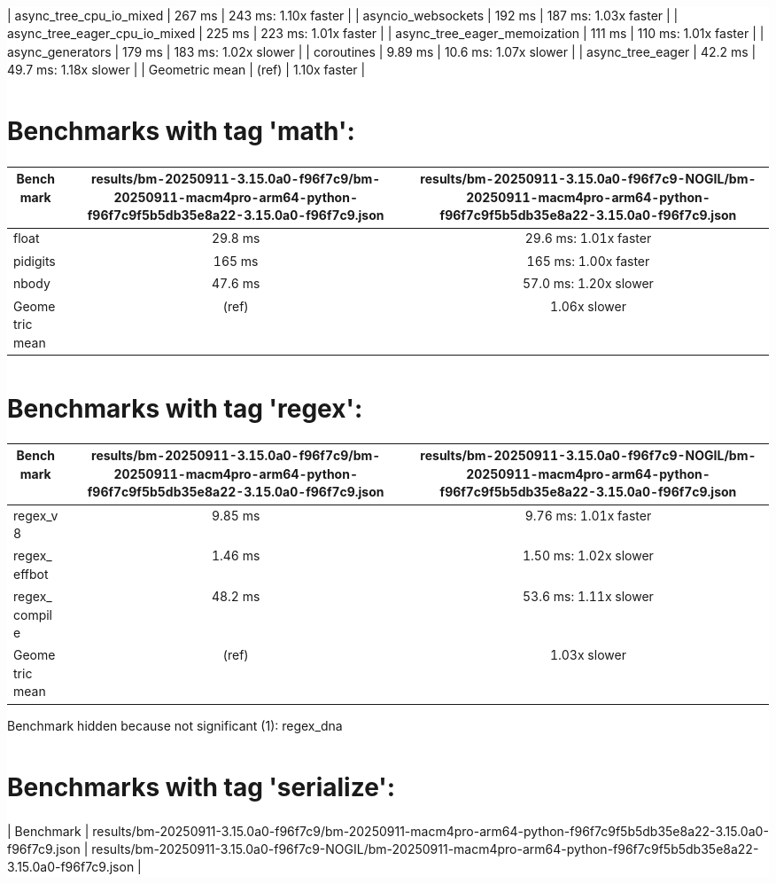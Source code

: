 | async_tree_cpu_io_mixed          | 267 ms                                                                                                            | 243 ms: 1.10x faster                                                                                                    |
| asyncio_websockets               | 192 ms                                                                                                            | 187 ms: 1.03x faster                                                                                                    |
| async_tree_eager_cpu_io_mixed    | 225 ms                                                                                                            | 223 ms: 1.01x faster                                                                                                    |
| async_tree_eager_memoization     | 111 ms                                                                                                            | 110 ms: 1.01x faster                                                                                                    |
| async_generators                 | 179 ms                                                                                                            | 183 ms: 1.02x slower                                                                                                    |
| coroutines                       | 9.89 ms                                                                                                           | 10.6 ms: 1.07x slower                                                                                                   |
| async_tree_eager                 | 42.2 ms                                                                                                           | 49.7 ms: 1.18x slower                                                                                                   |
| Geometric mean                   | (ref)                                                                                                             | 1.10x faster                                                                                                            |

Benchmarks with tag 'math':
===========================

| Benchmark      | results/bm-20250911-3.15.0a0-f96f7c9/bm-20250911-macm4pro-arm64-python-f96f7c9f5b5db35e8a22-3.15.0a0-f96f7c9.json | results/bm-20250911-3.15.0a0-f96f7c9-NOGIL/bm-20250911-macm4pro-arm64-python-f96f7c9f5b5db35e8a22-3.15.0a0-f96f7c9.json |
|----------------|:-----------------------------------------------------------------------------------------------------------------:|:-----------------------------------------------------------------------------------------------------------------------:|
| float          | 29.8 ms                                                                                                           | 29.6 ms: 1.01x faster                                                                                                   |
| pidigits       | 165 ms                                                                                                            | 165 ms: 1.00x faster                                                                                                    |
| nbody          | 47.6 ms                                                                                                           | 57.0 ms: 1.20x slower                                                                                                   |
| Geometric mean | (ref)                                                                                                             | 1.06x slower                                                                                                            |

Benchmarks with tag 'regex':
============================

| Benchmark      | results/bm-20250911-3.15.0a0-f96f7c9/bm-20250911-macm4pro-arm64-python-f96f7c9f5b5db35e8a22-3.15.0a0-f96f7c9.json | results/bm-20250911-3.15.0a0-f96f7c9-NOGIL/bm-20250911-macm4pro-arm64-python-f96f7c9f5b5db35e8a22-3.15.0a0-f96f7c9.json |
|----------------|:-----------------------------------------------------------------------------------------------------------------:|:-----------------------------------------------------------------------------------------------------------------------:|
| regex_v8       | 9.85 ms                                                                                                           | 9.76 ms: 1.01x faster                                                                                                   |
| regex_effbot   | 1.46 ms                                                                                                           | 1.50 ms: 1.02x slower                                                                                                   |
| regex_compile  | 48.2 ms                                                                                                           | 53.6 ms: 1.11x slower                                                                                                   |
| Geometric mean | (ref)                                                                                                             | 1.03x slower                                                                                                            |

Benchmark hidden because not significant (1): regex_dna

Benchmarks with tag 'serialize':
================================

| Benchmark            | results/bm-20250911-3.15.0a0-f96f7c9/bm-20250911-macm4pro-arm64-python-f96f7c9f5b5db35e8a22-3.15.0a0-f96f7c9.json | results/bm-20250911-3.15.0a0-f96f7c9-NOGIL/bm-20250911-macm4pro-arm64-python-f96f7c9f5b5db35e8a22-3.15.0a0-f96f7c9.json |